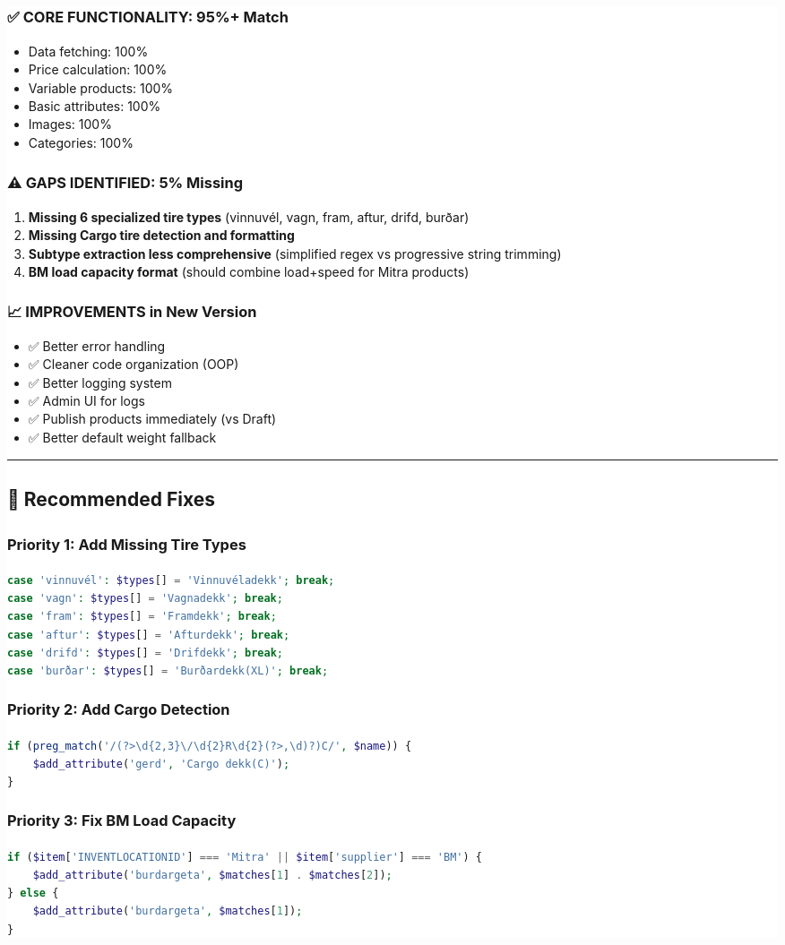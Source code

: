### ✅ **CORE FUNCTIONALITY: 95%+ Match**
- Data fetching: 100%
- Price calculation: 100%
- Variable products: 100%
- Basic attributes: 100%
- Images: 100%
- Categories: 100%

### ⚠️ **GAPS IDENTIFIED: 5% Missing**

1. **Missing 6 specialized tire types** (vinnuvél, vagn, fram, aftur, drifd, burðar)
2. **Missing Cargo tire detection and formatting**
3. **Subtype extraction less comprehensive** (simplified regex vs progressive string trimming)
4. **BM load capacity format** (should combine load+speed for Mitra products)

### 📈 **IMPROVEMENTS in New Version**
- ✅ Better error handling
- ✅ Cleaner code organization (OOP)
- ✅ Better logging system
- ✅ Admin UI for logs
- ✅ Publish products immediately (vs Draft)
- ✅ Better default weight fallback

---

## 🔧 Recommended Fixes

### Priority 1: Add Missing Tire Types
```php
case 'vinnuvél': $types[] = 'Vinnuvéladekk'; break;
case 'vagn': $types[] = 'Vagnadekk'; break;
case 'fram': $types[] = 'Framdekk'; break;
case 'aftur': $types[] = 'Afturdekk'; break;
case 'drifd': $types[] = 'Drifdekk'; break;
case 'burðar': $types[] = 'Burðardekk(XL)'; break;
```

### Priority 2: Add Cargo Detection
```php
if (preg_match('/(?>\d{2,3}\/\d{2}R\d{2}(?>,\d)?)C/', $name)) {
    $add_attribute('gerd', 'Cargo dekk(C)');
}
```

### Priority 3: Fix BM Load Capacity
```php
if ($item['INVENTLOCATIONID'] === 'Mitra' || $item['supplier'] === 'BM') {
    $add_attribute('burdargeta', $matches[1] . $matches[2]);
} else {
    $add_attribute('burdargeta', $matches[1]);
}
```

